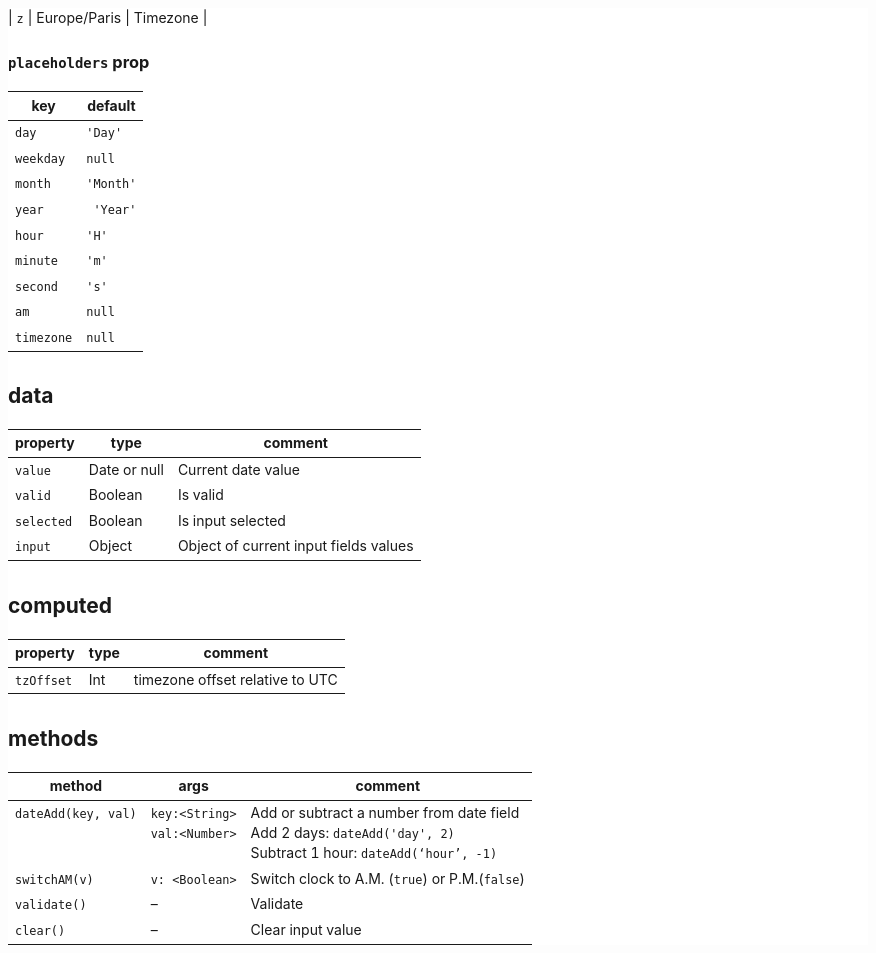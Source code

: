 | `z`   | Europe/Paris  | Timezone                   |

### `placeholders` prop

| key        | default   |
| ---------- | --------- |
| `day`      | `'Day'`   |
| `weekday`  | `null`    |
| `month`    | `'Month'` |
| `year`     | ` 'Year'` |
| `hour`     | `'H'`     |
| `minute`   | `'m'`     |
| `second`   | `'s'`     |
| `am`       | `null`    |
| `timezone` | `null`    |



## data

| property   | type         | comment                               |
| ---------- | ------------ | ------------------------------------- |
| `value`    | Date or null | Current date value                    |
| `valid`    | Boolean      | Is valid                              |
| `selected` | Boolean      | Is input selected                     |
| `input`    | Object       | Object of current input fields values |

## computed

| property   | type | comment                         |
| ---------- | ---- | ------------------------------- |
| `tzOffset` | Int  | timezone offset relative to UTC |

## methods

| method              | args                                | comment                                                      |
| ------------------- | ----------------------------------- | ------------------------------------------------------------ |
| `dateAdd(key, val)` | `key:<String>` <br />`val:<Number>` | Add or subtract a number from date field<br />Add 2 days: `dateAdd('day', 2)` <br />Subtract 1 hour: `dateAdd(‘hour’, -1)` |
| `switchAM(v)`       | `v: <Boolean>`                      | Switch clock to A.M. (`true`) or P.M.(`false`)               |
| `validate()`        | –                                   | Validate                                                     |
| `clear()`           | –                                   | Clear input value                                            |
